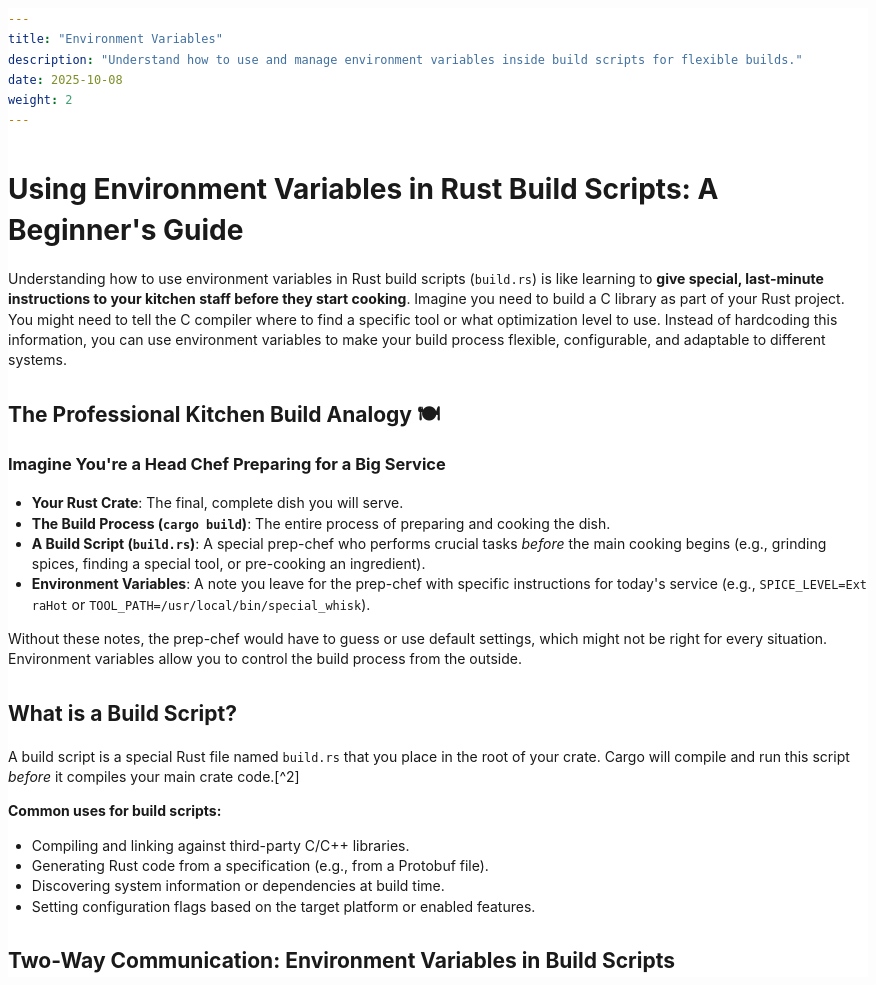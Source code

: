 ```yaml
---
title: "Environment Variables"
description: "Understand how to use and manage environment variables inside build scripts for flexible builds."
date: 2025-10-08
weight: 2
---
```


# Using Environment Variables in Rust Build Scripts: A Beginner's Guide

Understanding how to use environment variables in Rust build scripts (`build.rs`) is like learning to **give special, last-minute instructions to your kitchen staff before they start cooking**. Imagine you need to build a C library as part of your Rust project. You might need to tell the C compiler where to find a specific tool or what optimization level to use. Instead of hardcoding this information, you can use environment variables to make your build process flexible, configurable, and adaptable to different systems.

## The Professional Kitchen Build Analogy 🍽️

### Imagine You're a Head Chef Preparing for a Big Service

- **Your Rust Crate**: The final, complete dish you will serve.
- **The Build Process (`cargo build`)**: The entire process of preparing and cooking the dish.
- **A Build Script (`build.rs`)**: A special prep-chef who performs crucial tasks *before* the main cooking begins (e.g., grinding spices, finding a special tool, or pre-cooking an ingredient).
- **Environment Variables**: A note you leave for the prep-chef with specific instructions for today's service (e.g., `SPICE_LEVEL=ExtraHot` or `TOOL_PATH=/usr/local/bin/special_whisk`).

Without these notes, the prep-chef would have to guess or use default settings, which might not be right for every situation. Environment variables allow you to control the build process from the outside.

## What is a Build Script?

A build script is a special Rust file named `build.rs` that you place in the root of your crate. Cargo will compile and run this script *before* it compiles your main crate code.[^2]

**Common uses for build scripts:**

- Compiling and linking against third-party C/C++ libraries.
- Generating Rust code from a specification (e.g., from a Protobuf file).
- Discovering system information or dependencies at build time.
- Setting configuration flags based on the target platform or enabled features.


## Two-Way Communication: Environment Variables in Build Scripts
